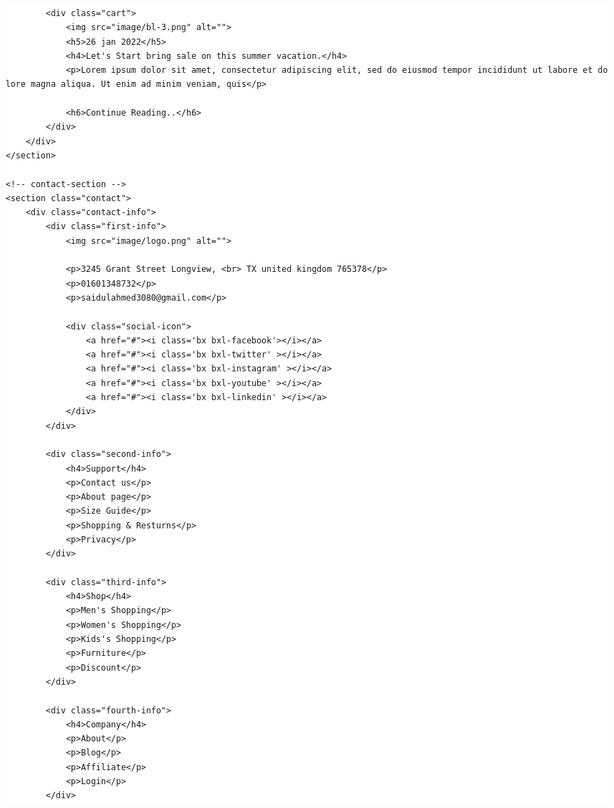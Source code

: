             <div class="cart">
                <img src="image/bl-3.png" alt="">
                <h5>26 jan 2022</h5>
                <h4>Let's Start bring sale on this summer vacation.</h4>
                <p>Lorem ipsum dolor sit amet, consectetur adipiscing elit, sed do eiusmod tempor incididunt ut labore et dolore magna aliqua. Ut enim ad minim veniam, quis</p>

                <h6>Continue Reading..</h6>
            </div>
        </div>
    </section>

    <!-- contact-section -->
    <section class="contact">
        <div class="contact-info">
            <div class="first-info">
                <img src="image/logo.png" alt="">

                <p>3245 Grant Street Longview, <br> TX united kingdom 765378</p>
                <p>01601348732</p>
                <p>saidulahmed3080@gmail.com</p>

                <div class="social-icon">
                    <a href="#"><i class='bx bxl-facebook'></i></a>
                    <a href="#"><i class='bx bxl-twitter' ></i></a>
                    <a href="#"><i class='bx bxl-instagram' ></i></a>
                    <a href="#"><i class='bx bxl-youtube' ></i></a>
                    <a href="#"><i class='bx bxl-linkedin' ></i></a>
                </div>
            </div>

            <div class="second-info">
                <h4>Support</h4>
                <p>Contact us</p>
                <p>About page</p>
                <p>Size Guide</p>
                <p>Shopping & Resturns</p>
                <p>Privacy</p>
            </div>

            <div class="third-info">
                <h4>Shop</h4>
                <p>Men's Shopping</p>
                <p>Women's Shopping</p>
                <p>Kids's Shopping</p>
                <p>Furniture</p>
                <p>Discount</p>
            </div>

            <div class="fourth-info">
                <h4>Company</h4>
                <p>About</p>
                <p>Blog</p>
                <p>Affiliate</p>
                <p>Login</p>
            </div>
